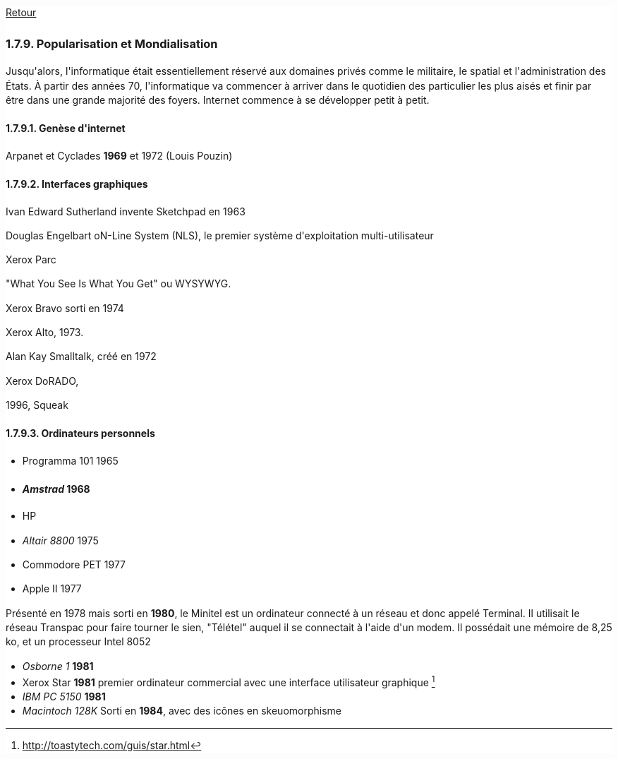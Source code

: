 [Retour](#Sommaire)

### 1.7.9. Popularisation et Mondialisation

Jusqu'alors, l'informatique était essentiellement réservé aux domaines privés comme le militaire, le spatial et l'administration des États. À partir des années 70, l'informatique va commencer à arriver dans le quotidien des particulier les plus aisés et finir par être dans une grande majorité des foyers. Internet commence à se développer petit à petit.



#### 1.7.9.1. Genèse d'internet

Arpanet et Cyclades **1969** et 1972 (Louis Pouzin)



#### 1.7.9.2. Interfaces graphiques

Ivan Edward Sutherland invente Sketchpad en 1963

Douglas Engelbart oN-Line System (NLS), le premier système d'exploitation multi-utilisateur

Xerox Parc

"What You See Is What You Get" ou WYSYWYG. 

Xerox Bravo sorti en 1974

Xerox Alto, 1973. 

Alan Kay Smalltalk, créé en 1972

Xerox DoRADO, 

1996, Squeak





#### 1.7.9.3. Ordinateurs personnels

- Programma 101 1965

- #### *Amstrad* **1968**

- HP

- *Altair 8800* 1975

- Commodore PET 1977

- Apple II 1977

Présenté en 1978 mais sorti en **1980**, le Minitel est un ordinateur connecté à un réseau et donc appelé Terminal. Il utilisait le réseau Transpac pour faire tourner le sien, "Télétel" auquel il se connectait à l'aide d'un modem. Il possédait une mémoire de 8,25 ko, et un processeur Intel 8052

- *Osborne 1* **1981**
- Xerox Star **1981** premier ordinateur commercial avec une interface utilisateur graphique [^1]
- *IBM PC 5150* **1981**
- *Macintoch 128K* Sorti en **1984**, avec des icônes en skeuomorphisme 


[^1]: http://toastytech.com/guis/star.html